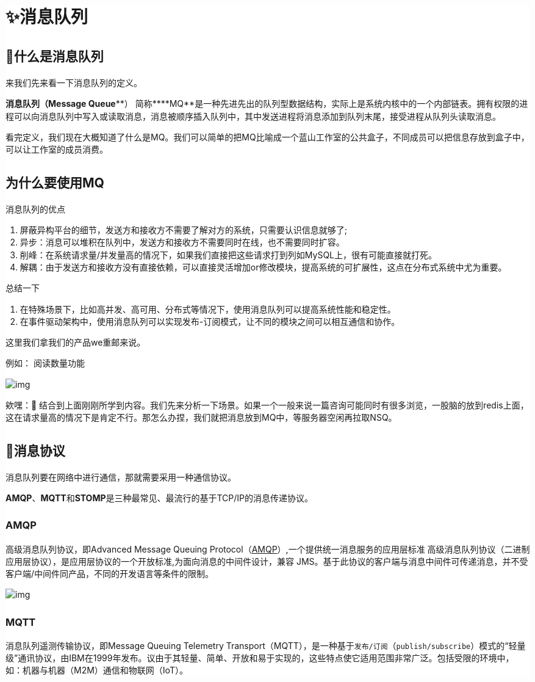 # ✨消息队列

## 🤔什么是消息队列

来我们先来看一下消息队列的定义。

**消息队列（****Message Q****ueue****） 简称****MQ**是一种先进先出的队列型数据结构，实际上是系统内核中的一个内部链表。拥有权限的进程可以向消息队列中写入或读取消息，消息被顺序插入队列中，其中发送进程将消息添加到队列末尾，接受进程从队列头读取消息。

看完定义，我们现在大概知道了什么是MQ。我们可以简单的把MQ比喻成一个蓝山工作室的公共盒子，不同成员可以把信息存放到盒子中，可以让工作室的成员消费。

## 为什么要使用MQ

消息队列的优点

1. 屏蔽异构平台的细节，发送方和接收方不需要了解对方的系统，只需要认识信息就够了;
2. 异步：消息可以堆积在队列中，发送方和接收方不需要同时在线，也不需要同时扩容。
3. 削峰：在系统请求量/并发量高的情况下，如果我们直接把这些请求打到列如MySQL上，很有可能直接就打死。
4. 解耦：由于发送方和接收方没有直接依赖，可以直接灵活增加or修改模块，提高系统的可扩展性，这点在分布式系统中尤为重要。

总结一下

1. 在特殊场景下，比如高并发、高可用、分布式等情况下，使用消息队列可以提高系统性能和稳定性。
2. 在事件驱动架构中，使用消息队列可以实现发布-订阅模式，让不同的模块之间可以相互通信和协作。

这里我们拿我们的产品we重邮来说。

例如： 阅读数量功能

![img](https://lanshanteam.feishu.cn/space/api/box/stream/download/asynccode/?code=MzY2YTRhOWNlY2ZjZmZhMmJjYTA5OTZhYzgwYTRkMGRfVnhJU1RvRUpFVWwxQ0FaZzVqeXduRzhSekwyWGFLSDZfVG9rZW46Ym94Y25EeW81SnJMaDNYSDFYSXFTbVlzUDNNXzE2ODcwNzA4NjU6MTY4NzA3NDQ2NV9WNA)

欸嘿：🙌 结合到上面刚刚所学到内容。我们先来分析一下场景。如果一个一般来说一篇咨询可能同时有很多浏览，一股脑的放到redis上面，这在请求量高的情况下是肯定不行。那怎么办捏，我们就把消息放到MQ中，等服务器空闲再拉取NSQ。

## 📡消息协议

消息队列要在网络中进行通信，那就需要采用一种通信协议。

**AMQP**、**MQTT**和**STOMP**是三种最常见、最流行的基于TCP/IP的消息传递协议。

### AMQP

高级消息队列协议，即Advanced Message Queuing Protocol（[AMQP](https://www.amqp.org/about/what)）,一个提供统一消息服务的应用层标准 高级消息队列协议（二进制应用层协议），是应用层协议的一个开放标准,为面向消息的中间件设计，兼容 JMS。基于此协议的客户端与消息中间件可传递消息，并不受客户端/中间件同产品，不同的开发语言等条件的限制。

![img](https://lanshanteam.feishu.cn/space/api/box/stream/download/asynccode/?code=MjUxZWE0NjhjZWJlMTcyYTU4NmU1MDU0NjBmYzJlYzJfRWx6WFp4bW9EdEJqWThLbjRoaTVSdjM2OXdqc0NsUXlfVG9rZW46Ym94Y25IQVVoTUo1Y2FIYU1DN25sb1FpNkpGXzE2ODcwNzA4NjU6MTY4NzA3NDQ2NV9WNA)

### MQTT

消息队列遥测传输协议，即Message Queuing Telemetry Transport（MQTT），是一种基于`发布/订阅`（`publish/subscribe`）模式的“轻量级”通讯协议，由IBM在1999年发布。议由于其轻量、简单、开放和易于实现的，这些特点使它适用范围非常广泛。包括受限的环境中，如：机器与机器（M2M）通信和物联网（IoT）。
